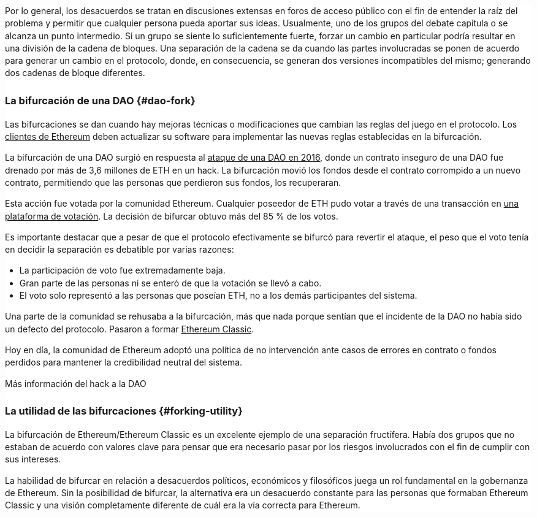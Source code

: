 Por lo general, los desacuerdos se tratan en discusiones extensas en foros de acceso público con el fin de entender la raíz del problema y permitir que cualquier persona pueda aportar sus ideas. Usualmente, uno de los grupos del debate capitula o se alcanza un punto intermedio. Si un grupo se siente lo suficientemente fuerte, forzar un cambio en particular podría resultar en una división de la cadena de bloques. Una separación de la cadena se da cuando las partes involucradas se ponen de acuerdo para generar un cambio en el protocolo, donde, en consecuencia, se generan dos versiones incompatibles del mismo; generando dos cadenas de bloque diferentes.

### La bifurcación de una DAO {#dao-fork}

Las bifurcaciones se dan cuando hay mejoras técnicas o modificaciones que cambian las reglas del juego en el protocolo. Los [clientes de Ethereum](/developers/docs/nodes-and-clients/) deben actualizar su software para implementar las nuevas reglas establecidas en la bifurcación.

La bifurcación de una DAO surgió en respuesta al [ataque de una DAO en 2016](https://www.coindesk.com/understanding-dao-hack-journalists), donde un contrato inseguro de una <GlossaryTooltip termKey="dao">DAO</GlossaryTooltip> fue drenado por más de 3,6 millones de ETH en un hack. La bifurcación movió los fondos desde el contrato corrompido a un nuevo contrato, permitiendo que las personas que perdieron sus fondos, los recuperaran.

Esta acción fue votada por la comunidad Ethereum. Cualquier poseedor de ETH pudo votar a través de una transacción en [una plataforma de votación](http://v1.carbonvote.com/). La decisión de bifurcar obtuvo más del 85 % de los votos.

Es importante destacar que a pesar de que el protocolo efectivamente se bifurcó para revertir el ataque, el peso que el voto tenía en decidir la separación es debatible por varias razones:

- La participación de voto fue extremadamente baja.
- Gran parte de las personas ni se enteró de que la votación se llevó a cabo.
- El voto solo representó a las personas que poseían ETH, no a los demás participantes del sistema.

Una parte de la comunidad se rehusaba a la bifurcación, más que nada porque sentían que el incidente de la DAO no había sido un defecto del protocolo. Pasaron a formar [Ethereum Classic](https://ethereumclassic.org/).

Hoy en día, la comunidad de Ethereum adoptó una política de no intervención ante casos de errores en contrato o fondos perdidos para mantener la credibilidad neutral del sistema.

Más información del hack a la DAO

<YouTube id="rNeLuBOVe8A" />

<Divider />

### La utilidad de las bifurcaciones {#forking-utility}

La bifurcación de Ethereum/Ethereum Classic es un excelente ejemplo de una separación fructífera. Había dos grupos que no estaban de acuerdo con valores clave para pensar que era necesario pasar por los riesgos involucrados con el fin de cumplir con sus intereses.

La habilidad de bifurcar en relación a desacuerdos políticos, económicos y filosóficos juega un rol fundamental en la gobernanza de Ethereum. Sin la posibilidad de bifurcar, la alternativa era un desacuerdo constante para las personas que formaban Ethereum Classic y una visión completamente diferente de cuál era la vía correcta para Ethereum.

<Divider />
